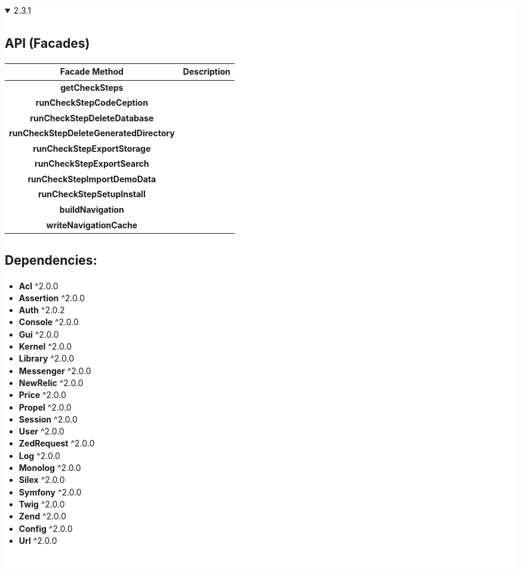 <details open>
<summary>2.3.1 </summary>

## API (Facades)

|              Facade Method               | Description |
| :--------------------------------------: | :---------: |
|            **getCheckSteps**             |             |
|       **runCheckStepCodeCeption**        |             |
|      **runCheckStepDeleteDatabase**      |             |
| **runCheckStepDeleteGeneratedDirectory** |             |
|      **runCheckStepExportStorage**       |             |
|       **runCheckStepExportSearch**       |             |
|      **runCheckStepImportDemoData**      |             |
|       **runCheckStepSetupInstall**       |             |
|           **buildNavigation**            |             |
|         **writeNavigationCache**         |             |

## Dependencies:

* **Acl** ^2.0.0
* **Assertion** ^2.0.0
* **Auth** ^2.0.2
* **Console** ^2.0.0
* **Gui** ^2.0.0
* **Kernel** ^2.0.0
* **Library** ^2.0.0
* **Messenger** ^2.0.0
* **NewRelic** ^2.0.0
* **Price** ^2.0.0
* **Propel** ^2.0.0
* **Session** ^2.0.0
* **User** ^2.0.0
* **ZedRequest** ^2.0.0
* **Log** ^2.0.0
* **Monolog** ^2.0.0
* **Silex** ^2.0.0
* **Symfony** ^2.0.0
* **Twig** ^2.0.0
* **Zend** ^2.0.0
* **Config** ^2.0.0
* **Url** ^2.0.0
<br>
</details>

